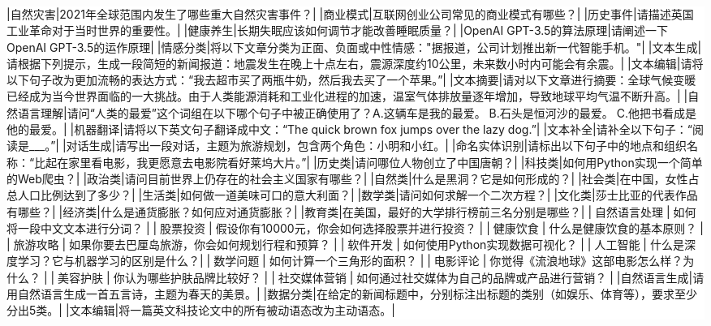 |自然灾害|2021年全球范围内发生了哪些重大自然灾害事件？|
|商业模式|互联网创业公司常见的商业模式有哪些？|
|历史事件|请描述英国工业革命对于当时世界的重要性。|
|健康养生|长期失眠应该如何调节才能改善睡眠质量？|
|OpenAI GPT-3.5的算法原理|请阐述一下OpenAI GPT-3.5的运作原理|
|情感分类|将以下文章分类为正面、负面或中性情感："据报道，公司计划推出新一代智能手机。"|
|文本生成|请根据下列提示，生成一段简短的新闻报道：地震发生在晚上十点左右，震源深度约10公里，未来数小时内可能会有余震。|
|文本编辑|请将以下句子改为更加流畅的表达方式：“我去超市买了两瓶牛奶，然后我去买了一个苹果。”|
|文本摘要|请对以下文章进行摘要：全球气候变暖已经成为当今世界面临的一大挑战。由于人类能源消耗和工业化进程的加速，温室气体排放量逐年增加，导致地球平均气温不断升高。|
|自然语言理解|请问“人类的最爱”这个词组在以下哪个句子中被正确使用了？A.这辆车是我的最爱。 B.石头是恒河沙的最爱。 C.他把书看成是他的最爱。|
|机器翻译|请将以下英文句子翻译成中文：“The quick brown fox jumps over the lazy dog.”|
|文本补全|请补全以下句子：“阅读是___。”|
|对话生成|请写出一段对话，主题为旅游规划，包含两个角色：小明和小红。|
|命名实体识别|请标出以下句子中的地点和组织名称：“比起在家里看电影，我更愿意去电影院看好莱坞大片。”|
|历史类|请问哪位人物创立了中国唐朝？|
|科技类|如何用Python实现一个简单的Web爬虫？|
|政治类|请问目前世界上仍存在的社会主义国家有哪些？|
|自然类|什么是黑洞？它是如何形成的？|
|社会类|在中国，女性占总人口比例达到了多少？|
|生活类|如何做一道美味可口的意大利面？|
|数学类|请问如何求解一个二次方程？|
|文化类|莎士比亚的代表作品有哪些？|
|经济类|什么是通货膨胀？如何应对通货膨胀？|
|教育类|在美国，最好的大学排行榜前三名分别是哪些？|
| 自然语言处理 | 如何将一段中文文本进行分词？ |
| 股票投资 | 假设你有10000元，你会如何选择股票并进行投资？ |
| 健康饮食 | 什么是健康饮食的基本原则？ |
| 旅游攻略 | 如果你要去巴厘岛旅游，你会如何规划行程和预算？ |
| 软件开发 | 如何使用Python实现数据可视化？ |
| 人工智能 | 什么是深度学习？它与机器学习的区别是什么？|
| 数学问题 | 如何计算一个三角形的面积？ |
| 电影评论 | 你觉得《流浪地球》这部电影怎么样？为什么？ |
| 美容护肤 | 你认为哪些护肤品牌比较好？ |
| 社交媒体营销 | 如何通过社交媒体为自己的品牌或产品进行营销？ |
|自然语言生成|请用自然语言生成一首五言诗，主题为春天的美景。|
|数据分类|在给定的新闻标题中，分别标注出标题的类别（如娱乐、体育等），要求至少分出5类。|
|文本编辑|将一篇英文科技论文中的所有被动语态改为主动语态。|